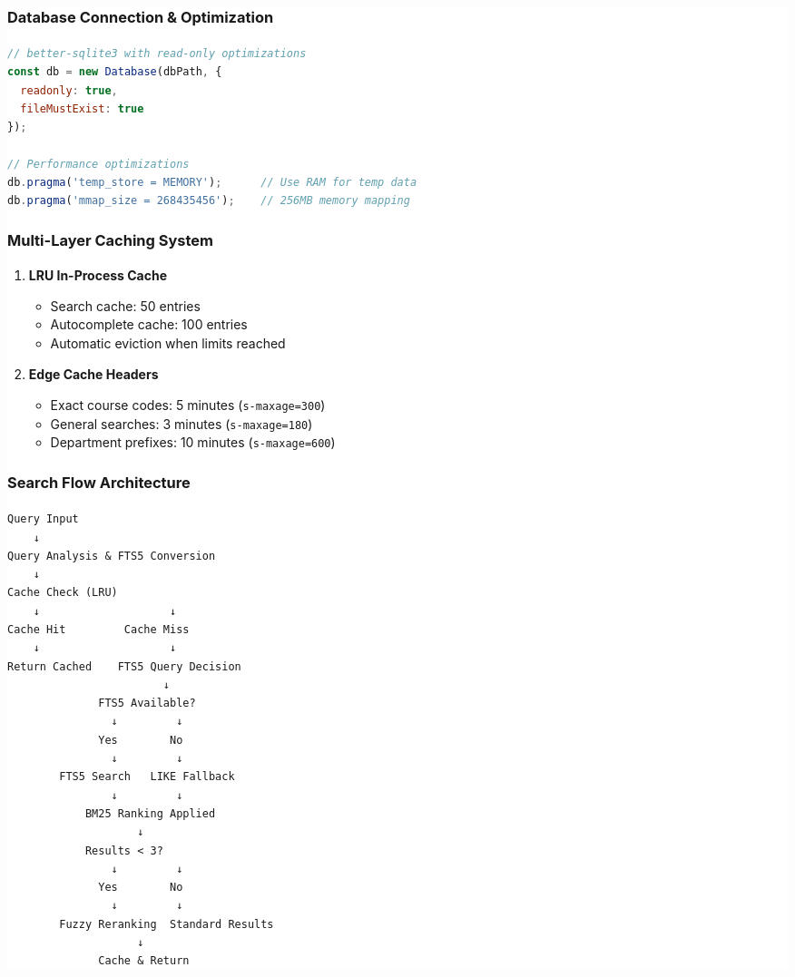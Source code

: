 ### Database Connection & Optimization
```javascript
// better-sqlite3 with read-only optimizations
const db = new Database(dbPath, { 
  readonly: true,
  fileMustExist: true
});

// Performance optimizations
db.pragma('temp_store = MEMORY');      // Use RAM for temp data
db.pragma('mmap_size = 268435456');    // 256MB memory mapping
```

### Multi-Layer Caching System
1. **LRU In-Process Cache**
   - Search cache: 50 entries
   - Autocomplete cache: 100 entries
   - Automatic eviction when limits reached

2. **Edge Cache Headers**
   - Exact course codes: 5 minutes (`s-maxage=300`)
   - General searches: 3 minutes (`s-maxage=180`)
   - Department prefixes: 10 minutes (`s-maxage=600`)

### Search Flow Architecture

```
Query Input
    ↓
Query Analysis & FTS5 Conversion
    ↓
Cache Check (LRU)
    ↓                    ↓
Cache Hit         Cache Miss
    ↓                    ↓
Return Cached    FTS5 Query Decision
                        ↓
              FTS5 Available?
                ↓         ↓
              Yes        No
                ↓         ↓
        FTS5 Search   LIKE Fallback
                ↓         ↓
            BM25 Ranking Applied
                    ↓
            Results < 3?
                ↓         ↓
              Yes        No
                ↓         ↓
        Fuzzy Reranking  Standard Results
                    ↓
              Cache & Return
```
